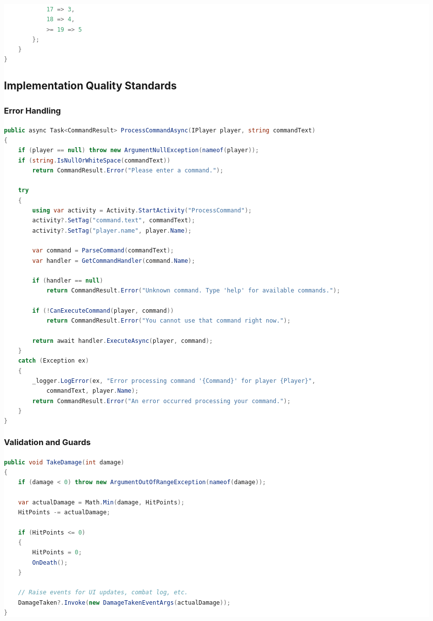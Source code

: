 ```csharp
            17 => 3,
            18 => 4,
            >= 19 => 5
        };
    }
}
```

## Implementation Quality Standards

### Error Handling
```csharp
public async Task<CommandResult> ProcessCommandAsync(IPlayer player, string commandText)
{
    if (player == null) throw new ArgumentNullException(nameof(player));
    if (string.IsNullOrWhiteSpace(commandText)) 
        return CommandResult.Error("Please enter a command.");
    
    try
    {
        using var activity = Activity.StartActivity("ProcessCommand");
        activity?.SetTag("command.text", commandText);
        activity?.SetTag("player.name", player.Name);
        
        var command = ParseCommand(commandText);
        var handler = GetCommandHandler(command.Name);
        
        if (handler == null)
            return CommandResult.Error("Unknown command. Type 'help' for available commands.");
        
        if (!CanExecuteCommand(player, command))
            return CommandResult.Error("You cannot use that command right now.");
        
        return await handler.ExecuteAsync(player, command);
    }
    catch (Exception ex)
    {
        _logger.LogError(ex, "Error processing command '{Command}' for player {Player}", 
            commandText, player.Name);
        return CommandResult.Error("An error occurred processing your command.");
    }
}
```

### Validation and Guards
```csharp
public void TakeDamage(int damage)
{
    if (damage < 0) throw new ArgumentOutOfRangeException(nameof(damage));
    
    var actualDamage = Math.Min(damage, HitPoints);
    HitPoints -= actualDamage;
    
    if (HitPoints <= 0)
    {
        HitPoints = 0;
        OnDeath();
    }
    
    // Raise events for UI updates, combat log, etc.
    DamageTaken?.Invoke(new DamageTakenEventArgs(actualDamage));
}
```